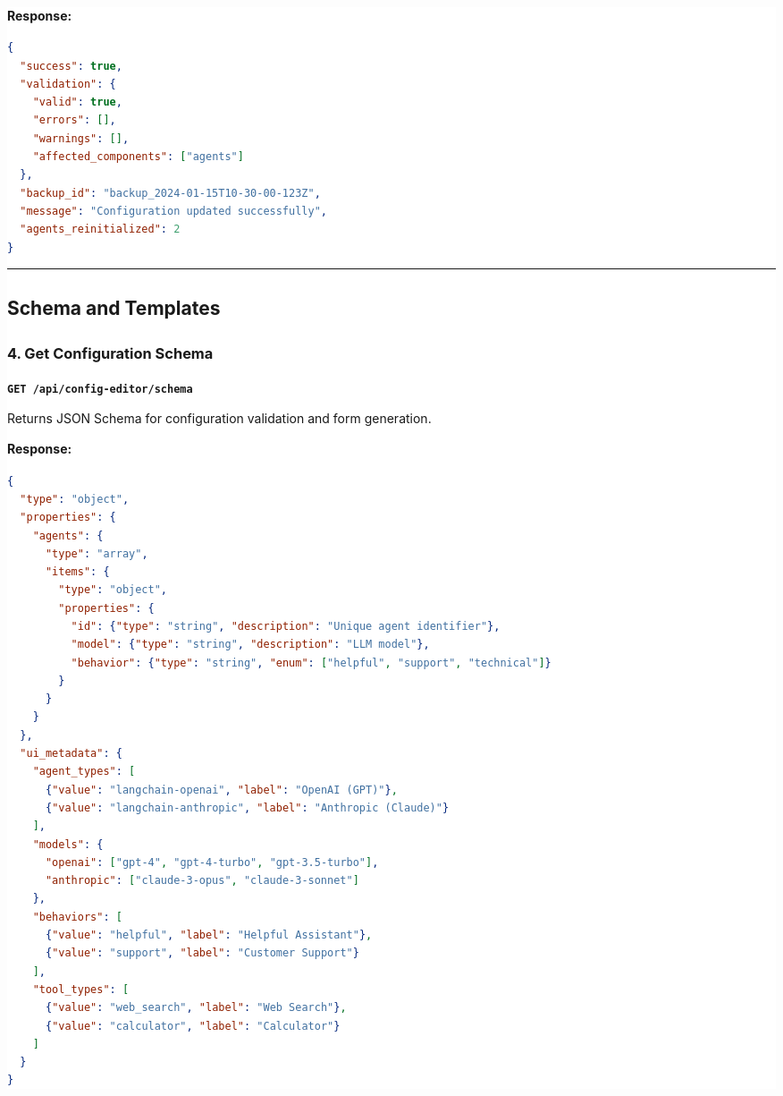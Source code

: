 **Response:**
```json
{
  "success": true,
  "validation": {
    "valid": true,
    "errors": [],
    "warnings": [],
    "affected_components": ["agents"]
  },
  "backup_id": "backup_2024-01-15T10-30-00-123Z",
  "message": "Configuration updated successfully",
  "agents_reinitialized": 2
}
```

---

## Schema and Templates

### 4. Get Configuration Schema

**`GET /api/config-editor/schema`**

Returns JSON Schema for configuration validation and form generation.

**Response:**
```json
{
  "type": "object",
  "properties": {
    "agents": {
      "type": "array",
      "items": {
        "type": "object",
        "properties": {
          "id": {"type": "string", "description": "Unique agent identifier"},
          "model": {"type": "string", "description": "LLM model"},
          "behavior": {"type": "string", "enum": ["helpful", "support", "technical"]}
        }
      }
    }
  },
  "ui_metadata": {
    "agent_types": [
      {"value": "langchain-openai", "label": "OpenAI (GPT)"},
      {"value": "langchain-anthropic", "label": "Anthropic (Claude)"}
    ],
    "models": {
      "openai": ["gpt-4", "gpt-4-turbo", "gpt-3.5-turbo"],
      "anthropic": ["claude-3-opus", "claude-3-sonnet"]
    },
    "behaviors": [
      {"value": "helpful", "label": "Helpful Assistant"},
      {"value": "support", "label": "Customer Support"}
    ],
    "tool_types": [
      {"value": "web_search", "label": "Web Search"},
      {"value": "calculator", "label": "Calculator"}
    ]
  }
}
```
